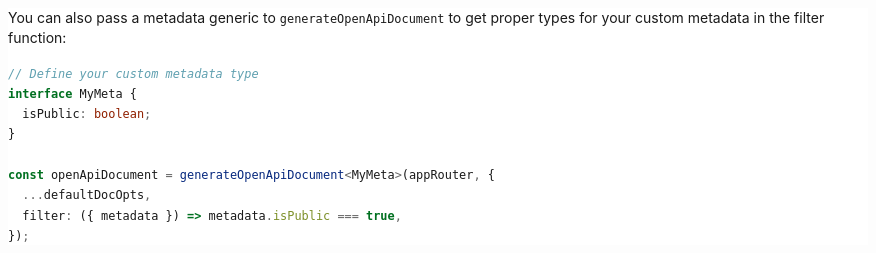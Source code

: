 You can also pass a metadata generic to `generateOpenApiDocument` to get proper types for your custom metadata in the filter function:

```typescript
// Define your custom metadata type
interface MyMeta {
  isPublic: boolean;
}

const openApiDocument = generateOpenApiDocument<MyMeta>(appRouter, {
  ...defaultDocOpts,
  filter: ({ metadata }) => metadata.isPublic === true,
});
```

